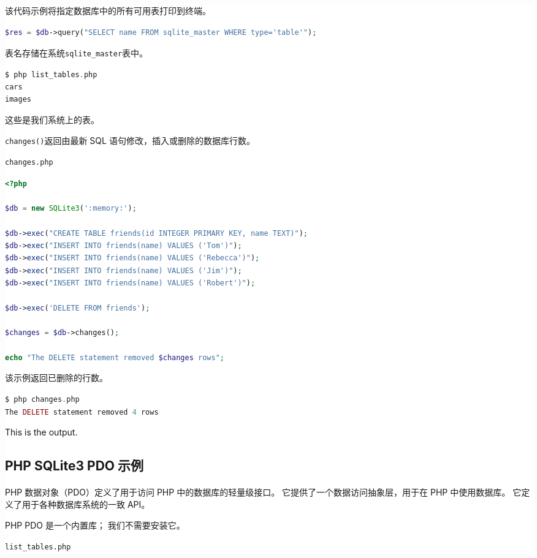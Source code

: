 该代码示例将指定数据库中的所有可用表打印到终端。

```php
$res = $db->query("SELECT name FROM sqlite_master WHERE type='table'");

```

表名存储在系统`sqlite_master`表中。

```php
$ php list_tables.php
cars
images

```

这些是我们系统上的表。

`changes()`返回由最新 SQL 语句修改，插入或删除的数据库行数。

`changes.php`

```php
<?php

$db = new SQLite3(':memory:');

$db->exec("CREATE TABLE friends(id INTEGER PRIMARY KEY, name TEXT)");
$db->exec("INSERT INTO friends(name) VALUES ('Tom')");
$db->exec("INSERT INTO friends(name) VALUES ('Rebecca')");
$db->exec("INSERT INTO friends(name) VALUES ('Jim')");
$db->exec("INSERT INTO friends(name) VALUES ('Robert')");

$db->exec('DELETE FROM friends');

$changes = $db->changes();

echo "The DELETE statement removed $changes rows";

```

该示例返回已删除的行数。

```php
$ php changes.php
The DELETE statement removed 4 rows

```

This is the output.

## PHP SQLite3 PDO 示例

PHP 数据对象（PDO）定义了用于访问 PHP 中的数据库的轻量级接口。 它提供了一个数据访问抽象层，用于在 PHP 中使用数据库。 它定义了用于各种数据库系统的一致 API。

PHP PDO 是一个内置库； 我们不需要安装它。

`list_tables.php`
